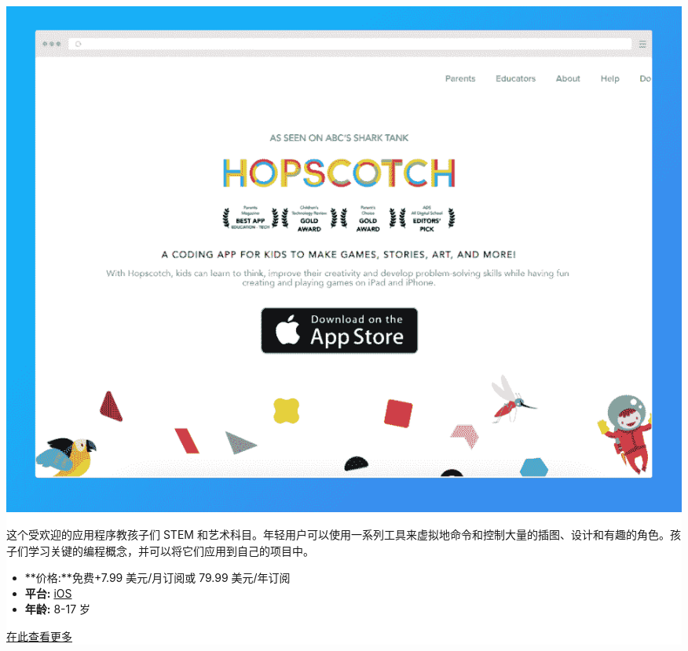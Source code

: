 [![](img/e9eac80584a8d0215563c52839d88033.png)](https://www.gethopscotch.com/)

这个受欢迎的应用程序教孩子们 STEM 和艺术科目。年轻用户可以使用一系列工具来虚拟地命令和控制大量的插图、设计和有趣的角色。孩子们学习关键的编程概念，并可以将它们应用到自己的项目中。

*   **价格:**免费+7.99 美元/月订阅或 79.99 美元/年订阅
*   **平台:** [iOS](https://apps.apple.com/us/app/hopscotch-programming-for-kids/id617098629)
*   **年龄:** 8-17 岁

[在此查看更多](https://www.gethopscotch.com/)
